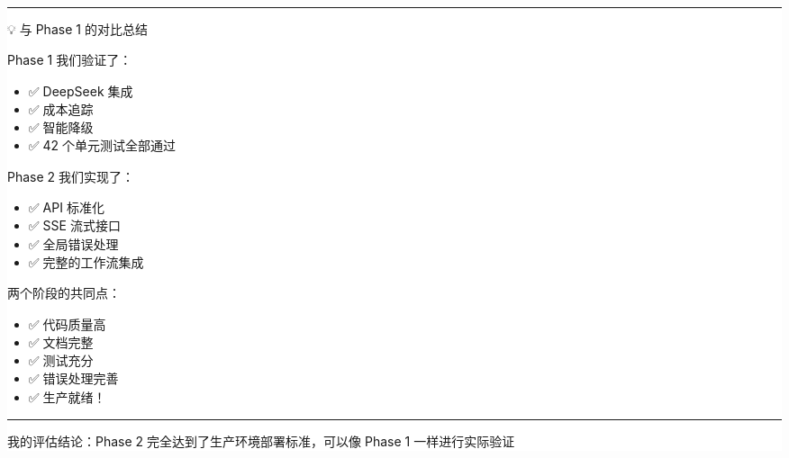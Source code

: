
  ---
  💡 与 Phase 1 的对比总结

  Phase 1 我们验证了：
  - ✅ DeepSeek 集成
  - ✅ 成本追踪
  - ✅ 智能降级
  - ✅ 42 个单元测试全部通过

  Phase 2 我们实现了：
  - ✅ API 标准化
  - ✅ SSE 流式接口
  - ✅ 全局错误处理
  - ✅ 完整的工作流集成

  两个阶段的共同点：
  - ✅ 代码质量高
  - ✅ 文档完整
  - ✅ 测试充分
  - ✅ 错误处理完善
  - ✅ 生产就绪！

  ---
  我的评估结论：Phase 2 完全达到了生产环境部署标准，可以像 Phase 1 一样进行实际验证

